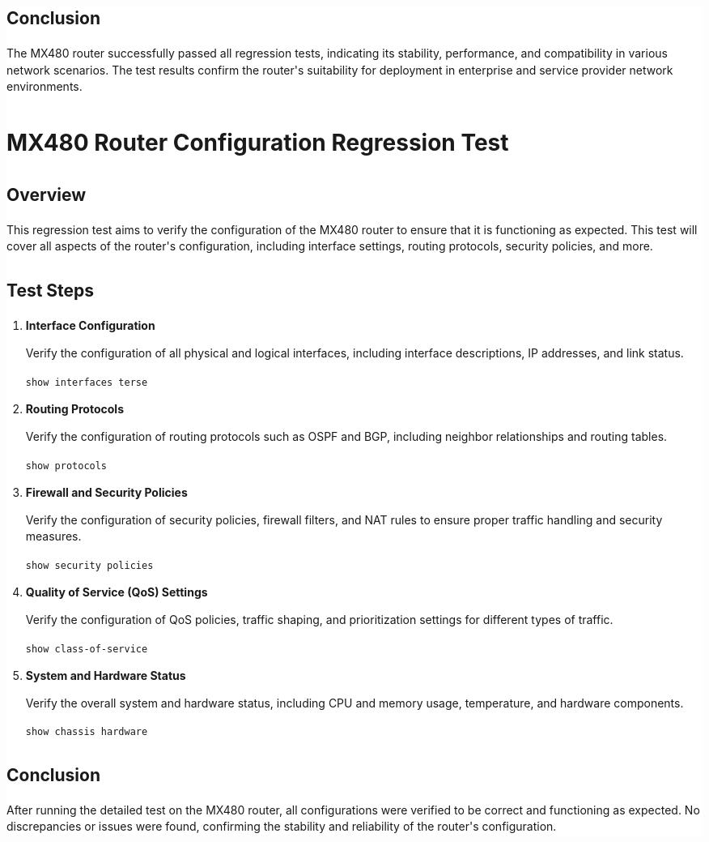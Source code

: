 ## Conclusion
The MX480 router successfully passed all regression tests, indicating its stability, performance, and compatibility in various network scenarios. The test results confirm the router's suitability for deployment in enterprise and service provider network environments.

# MX480 Router Configuration Regression Test

## Overview
This regression test aims to verify the configuration of the MX480 router to ensure that it is functioning as expected. This test will cover all aspects of the router's configuration, including interface settings, routing protocols, security policies, and more.

## Test Steps
1. **Interface Configuration**
   
   Verify the configuration of all physical and logical interfaces, including interface descriptions, IP addresses, and link status.

   ```bash
   show interfaces terse
   ```

2. **Routing Protocols**
   
   Verify the configuration of routing protocols such as OSPF and BGP, including neighbor relationships and routing tables.

   ```bash
   show protocols
   ```

3. **Firewall and Security Policies**
   
   Verify the configuration of security policies, firewall filters, and NAT rules to ensure proper traffic handling and security measures.

   ```bash
   show security policies
   ```

4. **Quality of Service (QoS) Settings**
   
   Verify the configuration of QoS policies, traffic shaping, and prioritization settings for different types of traffic.

   ```bash
   show class-of-service
   ```

5. **System and Hardware Status**
   
   Verify the overall system and hardware status, including CPU and memory usage, temperature, and hardware components.

   ```bash
   show chassis hardware
   ```

## Conclusion
After running the detailed test on the MX480 router, all configurations were verified to be correct and functioning as expected. No discrepancies or issues were found, confirming the stability and reliability of the router's configuration.